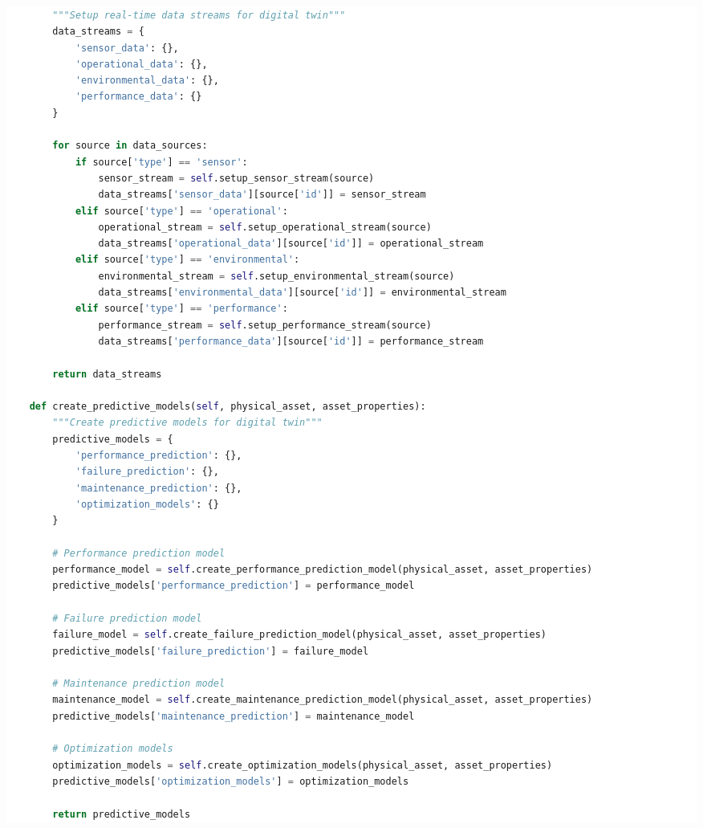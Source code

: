 ```python
        """Setup real-time data streams for digital twin"""
        data_streams = {
            'sensor_data': {},
            'operational_data': {},
            'environmental_data': {},
            'performance_data': {}
        }
        
        for source in data_sources:
            if source['type'] == 'sensor':
                sensor_stream = self.setup_sensor_stream(source)
                data_streams['sensor_data'][source['id']] = sensor_stream
            elif source['type'] == 'operational':
                operational_stream = self.setup_operational_stream(source)
                data_streams['operational_data'][source['id']] = operational_stream
            elif source['type'] == 'environmental':
                environmental_stream = self.setup_environmental_stream(source)
                data_streams['environmental_data'][source['id']] = environmental_stream
            elif source['type'] == 'performance':
                performance_stream = self.setup_performance_stream(source)
                data_streams['performance_data'][source['id']] = performance_stream
        
        return data_streams
    
    def create_predictive_models(self, physical_asset, asset_properties):
        """Create predictive models for digital twin"""
        predictive_models = {
            'performance_prediction': {},
            'failure_prediction': {},
            'maintenance_prediction': {},
            'optimization_models': {}
        }
        
        # Performance prediction model
        performance_model = self.create_performance_prediction_model(physical_asset, asset_properties)
        predictive_models['performance_prediction'] = performance_model
        
        # Failure prediction model
        failure_model = self.create_failure_prediction_model(physical_asset, asset_properties)
        predictive_models['failure_prediction'] = failure_model
        
        # Maintenance prediction model
        maintenance_model = self.create_maintenance_prediction_model(physical_asset, asset_properties)
        predictive_models['maintenance_prediction'] = maintenance_model
        
        # Optimization models
        optimization_models = self.create_optimization_models(physical_asset, asset_properties)
        predictive_models['optimization_models'] = optimization_models
        
        return predictive_models
```
